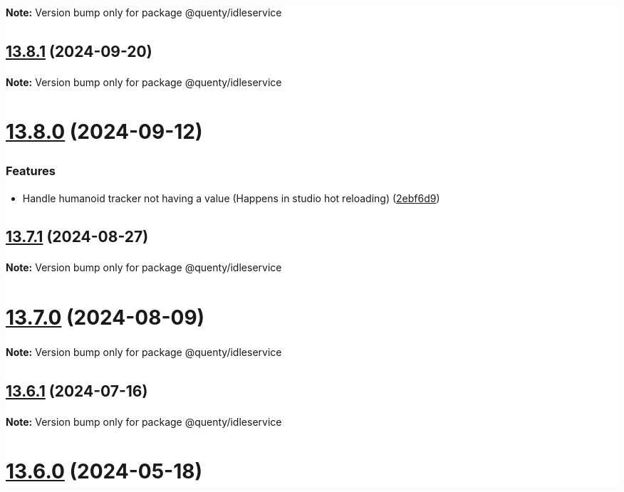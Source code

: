 **Note:** Version bump only for package @quenty/idleservice





## [13.8.1](https://github.com/Quenty/NevermoreEngine/compare/@quenty/idleservice@13.8.0...@quenty/idleservice@13.8.1) (2024-09-20)

**Note:** Version bump only for package @quenty/idleservice





# [13.8.0](https://github.com/Quenty/NevermoreEngine/compare/@quenty/idleservice@13.7.1...@quenty/idleservice@13.8.0) (2024-09-12)


### Features

* Handle humanoid tracker not having a value (Happens in studio hot reloading) ([2ebf6d9](https://github.com/Quenty/NevermoreEngine/commit/2ebf6d95a6ffe8563ec315b4cdc0be4d38dbd840))





## [13.7.1](https://github.com/Quenty/NevermoreEngine/compare/@quenty/idleservice@13.7.0...@quenty/idleservice@13.7.1) (2024-08-27)

**Note:** Version bump only for package @quenty/idleservice





# [13.7.0](https://github.com/Quenty/NevermoreEngine/compare/@quenty/idleservice@13.6.1...@quenty/idleservice@13.7.0) (2024-08-09)

**Note:** Version bump only for package @quenty/idleservice





## [13.6.1](https://github.com/Quenty/NevermoreEngine/compare/@quenty/idleservice@13.6.0...@quenty/idleservice@13.6.1) (2024-07-16)

**Note:** Version bump only for package @quenty/idleservice





# [13.6.0](https://github.com/Quenty/NevermoreEngine/compare/@quenty/idleservice@13.5.0...@quenty/idleservice@13.6.0) (2024-05-18)
